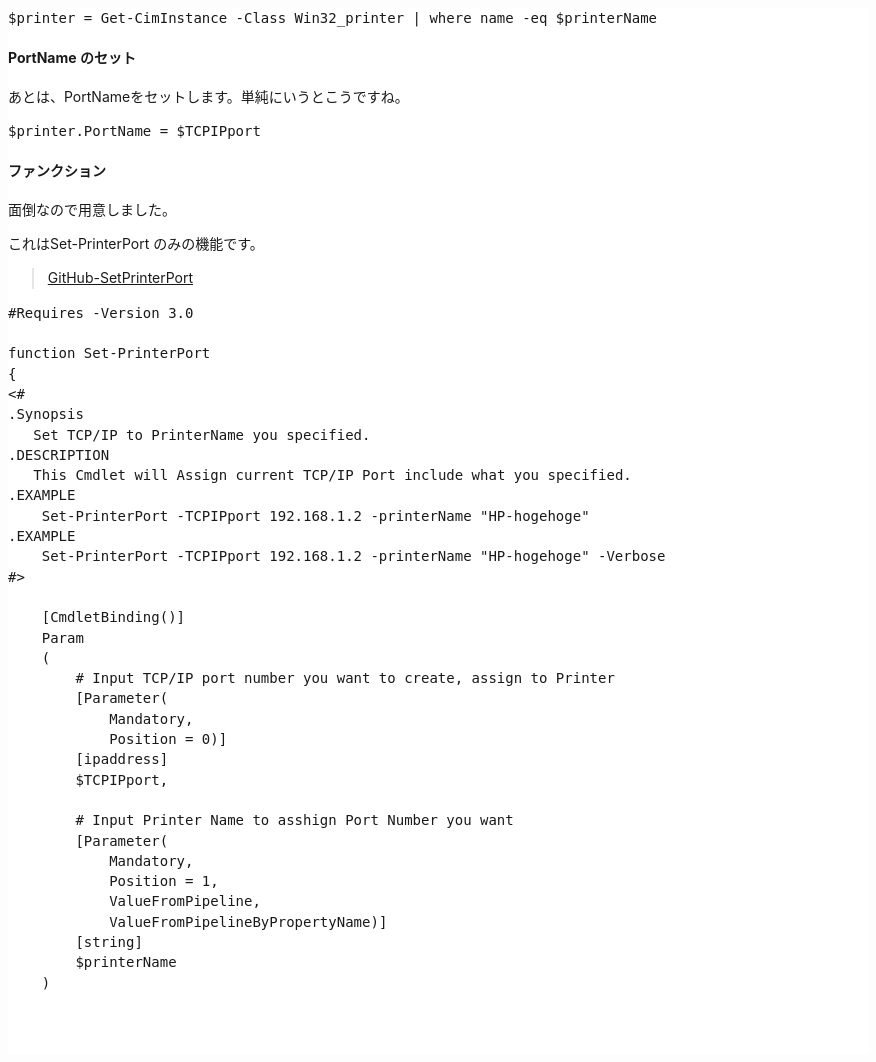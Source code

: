 <pre class="brush: powershell;">
$printer = Get-CimInstance -Class Win32_printer | where name -eq $printerName
</pre>

#### PortName のセット

あとは、PortNameをセットします。単純にいうとこうですね。

<pre class="brush: powershell;">
$printer.PortName = $TCPIPport
</pre>

#### ファンクション

面倒なので用意しました。

これはSet-PrinterPort のみの機能です。

> [GitHub-SetPrinterPort](https://github.com/guitarrapc/PowerShellUtil/blob/master/Set-PrinterPort/Set-PrinterPort.ps1)

<pre class="brush: powershell;">
#Requires -Version 3.0

function Set-PrinterPort
{
&lt;#
.Synopsis
   Set TCP/IP to PrinterName you specified.
.DESCRIPTION
   This Cmdlet will Assign current TCP/IP Port include what you specified.
.EXAMPLE
    Set-PrinterPort -TCPIPport 192.168.1.2 -printerName "HP-hogehoge"
.EXAMPLE
    Set-PrinterPort -TCPIPport 192.168.1.2 -printerName "HP-hogehoge" -Verbose
#&gt;

    &#91;CmdletBinding()&#93;
    Param
    (
        # Input TCP/IP port number you want to create, assign to Printer
        &#91;Parameter(
            Mandatory,
            Position = 0)&#93;
        &#91;ipaddress&#93;
        $TCPIPport,

        # Input Printer Name to asshign Port Number you want
        &#91;Parameter(
            Mandatory,
            Position = 1,
            ValueFromPipeline,
            ValueFromPipelineByPropertyName)&#93;
        &#91;string&#93;
        $printerName
    )
